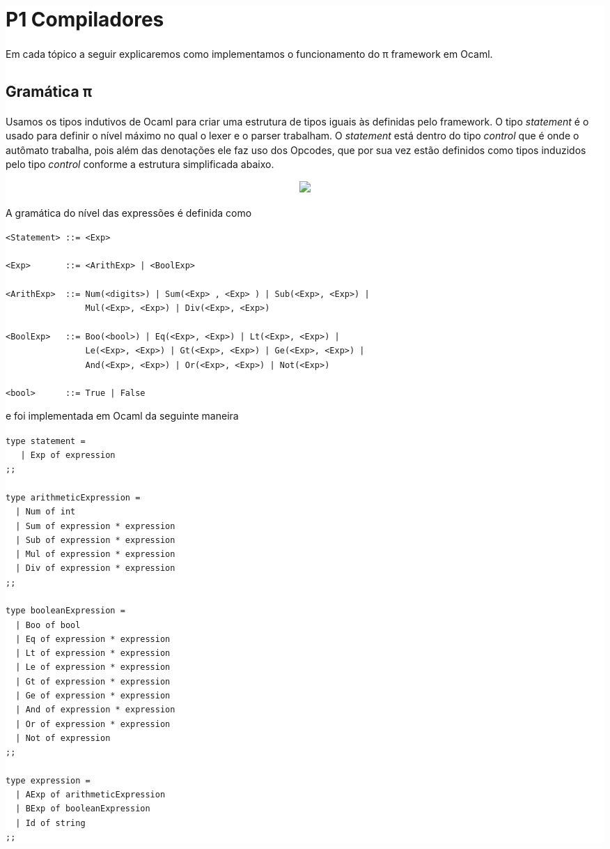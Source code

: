 # P1 Compiladores

Em cada tópico a seguir explicaremos como implementamos o funcionamento do π framework em Ocaml.

## Gramática π

Usamos os tipos indutivos de Ocaml para criar uma estrutura de tipos iguais às definidas pelo framework. O tipo _statement_ é o usado para definir o nível máximo no qual o lexer e o parser trabalham. O _statement_ está dentro do tipo _control_ que é onde o autômato trabalha, pois além das denotações ele faz uso dos Opcodes, que por sua vez estão definidos como tipos induzidos pelo tipo _control_ conforme a estrutura simplificada abaixo. 
<p align="center">
<img src="./Pi_ml.png">
</p>

A gramática do nível das expressões é definida como 

```
<Statement> ::= <Exp> 

<Exp>       ::= <ArithExp> | <BoolExp> 

<ArithExp>  ::= Num(<digits>) | Sum(<Exp> , <Exp> ) | Sub(<Exp>, <Exp>) | 
                Mul(<Exp>, <Exp>) | Div(<Exp>, <Exp>)

<BoolExp>   ::= Boo(<bool>) | Eq(<Exp>, <Exp>) | Lt(<Exp>, <Exp>) | 
                Le(<Exp>, <Exp>) | Gt(<Exp>, <Exp>) | Ge(<Exp>, <Exp>) | 
                And(<Exp>, <Exp>) | Or(<Exp>, <Exp>) | Not(<Exp>) 

<bool>      ::= True | False
```

e foi implementada em Ocaml da seguinte maneira

```
type statement = 
   | Exp of expression
;;

type arithmeticExpression = 
  | Num of int
  | Sum of expression * expression
  | Sub of expression * expression
  | Mul of expression * expression
  | Div of expression * expression 
;;

type booleanExpression =
  | Boo of bool  
  | Eq of expression * expression
  | Lt of expression * expression
  | Le of expression * expression
  | Gt of expression * expression
  | Ge of expression * expression
  | And of expression * expression
  | Or of expression * expression
  | Not of expression
;;

type expression = 
  | AExp of arithmeticExpression
  | BExp of booleanExpression
  | Id of string
;;
```